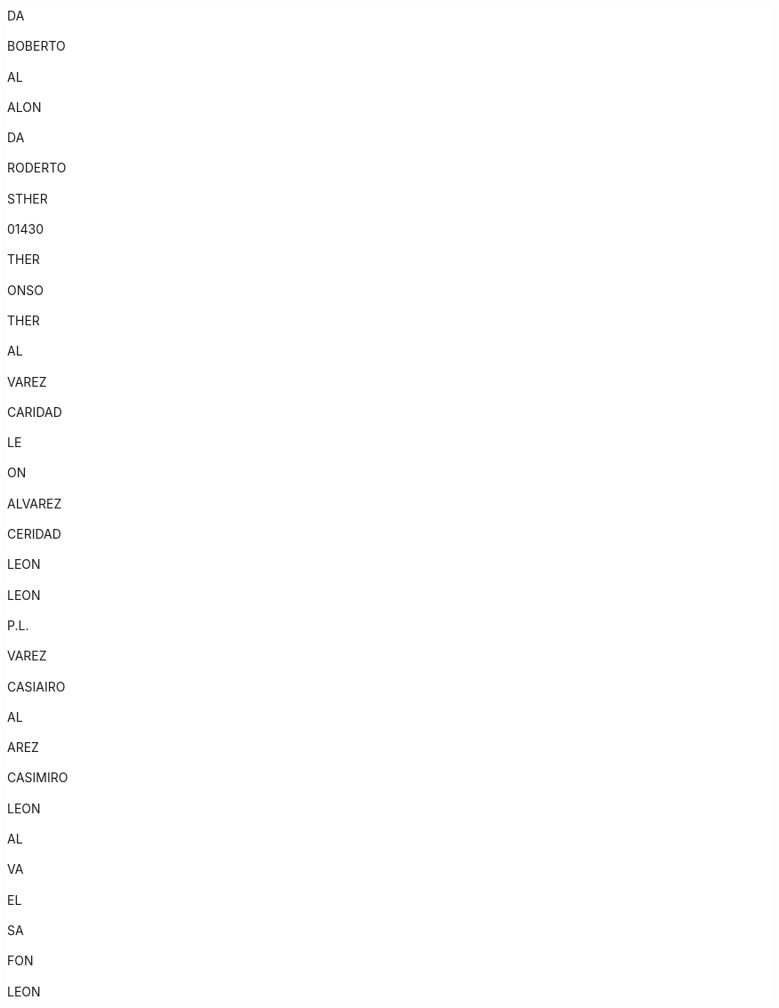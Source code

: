 DA

BOBERTO

AL

ALON

DA

RODERTO

STHER

01430

THER

ONSO

THER

AL

VAREZ

CARIDAD

LE

ON

ALVAREZ

CERIDAD

LEON

LEON

P.L.

VAREZ

CASIAIRO

AL

AREZ

CASIMIRO

LEON

AL

VA

EL

SA

FON

LEON
